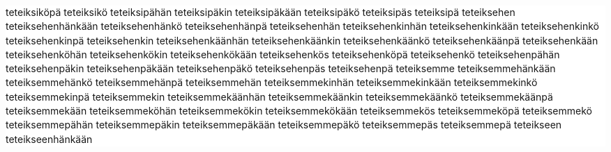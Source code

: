 teteiksiköpä
teteiksikö
teteiksipähän
teteiksipäkin
teteiksipäkään
teteiksipäkö
teteiksipäs
teteiksipä
teteiksehen
teteiksehenhänkään
teteiksehenhänkö
teteiksehenhänpä
teteiksehenhän
teteiksehenkinhän
teteiksehenkinkään
teteiksehenkinkö
teteiksehenkinpä
teteiksehenkin
teteiksehenkäänhän
teteiksehenkäänkin
teteiksehenkäänkö
teteiksehenkäänpä
teteiksehenkään
teteiksehenköhän
teteiksehenkökin
teteiksehenkökään
teteiksehenkös
teteiksehenköpä
teteiksehenkö
teteiksehenpähän
teteiksehenpäkin
teteiksehenpäkään
teteiksehenpäkö
teteiksehenpäs
teteiksehenpä
teteiksemme
teteiksemmehänkään
teteiksemmehänkö
teteiksemmehänpä
teteiksemmehän
teteiksemmekinhän
teteiksemmekinkään
teteiksemmekinkö
teteiksemmekinpä
teteiksemmekin
teteiksemmekäänhän
teteiksemmekäänkin
teteiksemmekäänkö
teteiksemmekäänpä
teteiksemmekään
teteiksemmeköhän
teteiksemmekökin
teteiksemmekökään
teteiksemmekös
teteiksemmeköpä
teteiksemmekö
teteiksemmepähän
teteiksemmepäkin
teteiksemmepäkään
teteiksemmepäkö
teteiksemmepäs
teteiksemmepä
teteikseen
teteikseenhänkään